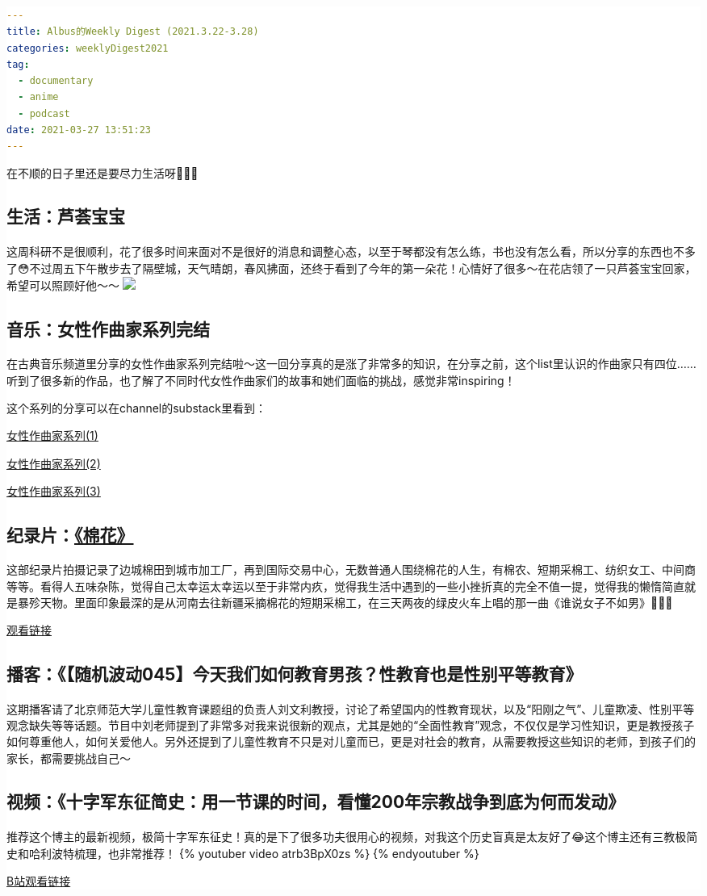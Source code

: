 ```yaml
---
title: Albus的Weekly Digest (2021.3.22-3.28)
categories: weeklyDigest2021
tag:
  - documentary
  - anime
  - podcast
date: 2021-03-27 13:51:23
---
```


在不顺的日子里还是要尽力生活呀💪💪💪

## 生活：芦荟宝宝
这周科研不是很顺利，花了很多时间来面对不是很好的消息和调整心态，以至于琴都没有怎么练，书也没有怎么看，所以分享的东西也不多了😳不过周五下午散步去了隔壁城，天气晴朗，春风拂面，还终于看到了今年的第一朵花！心情好了很多～在花店领了一只芦荟宝宝回家，希望可以照顾好他～～
<img src="march.jpg" width="70%"/>

## 音乐：女性作曲家系列完结
在古典音乐频道里分享的女性作曲家系列完结啦～这一回分享真的是涨了非常多的知识，在分享之前，这个list里认识的作曲家只有四位……听到了很多新的作品，也了解了不同时代女性作曲家们的故事和她们面临的挑战，感觉非常inspiring！

这个系列的分享可以在channel的substack里看到：

[女性作曲家系列(1)](https://classicalmusictele.substack.com/p/1)

[女性作曲家系列(2)](https://classicalmusictele.substack.com/p/2)

[女性作曲家系列(3)](https://classicalmusictele.substack.com/p/3)

## 纪录片：[《棉花》](https://movie.douban.com/subject/4195650/)
这部纪录片拍摄记录了边城棉田到城市加工厂，再到国际交易中心，无数普通人围绕棉花的人生，有棉农、短期采棉工、纺织女工、中间商等等。看得人五味杂陈，觉得自己太幸运太幸运以至于非常内疚，觉得我生活中遇到的一些小挫折真的完全不值一提，觉得我的懒惰简直就是暴殄天物。里面印象最深的是从河南去往新疆采摘棉花的短期采棉工，在三天两夜的绿皮火车上唱的那一曲《谁说女子不如男》🙏🙏🙏

[观看链接](https://www.bilibili.com/video/BV13W411K7My?p=1)

## 播客：《【随机波动045】今天我们如何教育男孩？性教育也是性别平等教育》
<iframe src="https://www.listennotes.com/embedded/e/2567365016344f2fbdd68b76ff95cbd9/" height="100%" width="100%" style="width: 1px; min-width: 100%;" frameborder="0" scrolling="no" loading="lazy"></iframe>

这期播客请了北京师范大学儿童性教育课题组的负责人刘文利教授，讨论了希望国内的性教育现状，以及“阳刚之气”、儿童欺凌、性别平等观念缺失等等话题。节目中刘老师提到了非常多对我来说很新的观点，尤其是她的“全面性教育”观念，不仅仅是学习性知识，更是教授孩子如何尊重他人，如何关爱他人。另外还提到了儿童性教育不只是对儿童而已，更是对社会的教育，从需要教授这些知识的老师，到孩子们的家长，都需要挑战自己～

## 视频：《十字军东征简史：用一节课的时间，看懂200年宗教战争到底为何而发动》
推荐这个博主的最新视频，极简十字军东征史！真的是下了很多功夫很用心的视频，对我这个历史盲真是太友好了😂这个博主还有三教极简史和哈利波特梳理，也非常推荐！
{% youtuber video  atrb3BpX0zs %}
{% endyoutuber %}

[B站观看链接](https://www.bilibili.com/video/BV1qi4y1K7GY)
